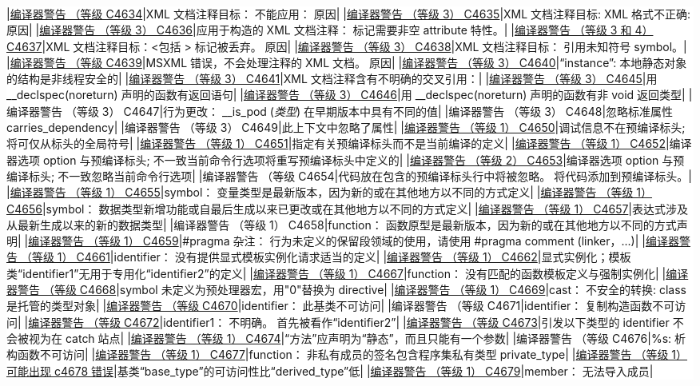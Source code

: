 |[编译器警告 （等级 C4634](compiler-warning-level-4-c4634.md)|XML 文档注释目标： 不能应用： 原因|
|[编译器警告 （等级 3） C4635](compiler-warning-level-3-c4635.md)|XML 文档注释目标: XML 格式不正确: 原因|
|[编译器警告 （等级 3） C4636](compiler-warning-level-3-c4636.md)|应用于构造的 XML 文档注释： 标记需要非空 attribute 特性。|
|[编译器警告 （等级 3 和 4） C4637](compiler-warning-level-3-c4637.md)|XML 文档注释目标：\<包括 > 标记被丢弃。 原因|
|[编译器警告 （等级 3） C4638](compiler-warning-level-3-c4638.md)|XML 文档注释目标： 引用未知符号 symbol。|
|[编译器警告 （等级 C4639](../../error-messages/compiler-warnings/compiler-warning-level-4-c4639.md)|MSXML 错误，不会处理注释的 XML 文档。 原因|
|[编译器警告 （等级 3） C4640](../../error-messages/compiler-warnings/compiler-warning-level-3-c4640.md)|“instance”: 本地静态对象的结构是非线程安全的|
|[编译器警告 （等级 3） C4641](../../error-messages/compiler-warnings/compiler-warning-level-3-c4641.md)|XML 文档注释含有不明确的交叉引用：|
|[编译器警告 （等级 3） C4645](compiler-warning-level-3-c4645.md)|用 __declspec(noreturn) 声明的函数有返回语句|
|[编译器警告 （等级 3） C4646](compiler-warning-level-3-c4646.md)|用 __declspec(noreturn) 声明的函数有非 void 返回类型|
|编译器警告 （等级 3） C4647|行为更改： __is_pod (*类型*) 在早期版本中具有不同的值|
|编译器警告 （等级 3） C4648|忽略标准属性 carries_dependency|
|编译器警告 （等级 3） C4649|此上下文中忽略了属性|
|[编译器警告 （等级 1） C4650](../../error-messages/compiler-warnings/compiler-warning-level-1-c4650.md)|调试信息不在预编译标头;将可仅从标头的全局符号|
|[编译器警告 （等级 1） C4651](../../error-messages/compiler-warnings/compiler-warning-level-1-c4651.md)|指定有关预编译标头而不是当前编译的定义|
|[编译器警告 （等级 1） C4652](../../error-messages/compiler-warnings/compiler-warning-level-1-c4652.md)|编译器选项 option 与预编译标头; 不一致当前命令行选项将重写预编译标头中定义的|
|[编译器警告 （等级 2） C4653](../../error-messages/compiler-warnings/compiler-warning-level-2-c4653.md)|编译器选项 option 与预编译标头; 不一致忽略当前命令行选项|
|编译器警告 （等级 C4654|代码放在包含的预编译标头行中将被忽略。 将代码添加到预编译标头。|
|[编译器警告 （等级 1） C4655](compiler-warning-level-1-c4655.md)|symbol： 变量类型是最新版本，因为新的或在其他地方以不同的方式定义|
|[编译器警告 （等级 1） C4656](../../error-messages/compiler-warnings/compiler-warning-level-1-c4656.md)|symbol： 数据类型新增功能或自最后生成以来已更改或在其他地方以不同的方式定义|
|[编译器警告 （等级 1） C4657](compiler-warning-level-1-c4657.md)|表达式涉及从最新生成以来的新的数据类型|
|编译器警告 （等级 1） C4658|function： 函数原型是最新版本，因为新的或在其他地方以不同的方式声明|
|[编译器警告 （等级 1） C4659](../../error-messages/compiler-warnings/compiler-warning-level-1-c4659.md)|#pragma 杂注： 行为未定义的保留段领域的使用，请使用 #pragma comment (linker，...)|
|[编译器警告 （等级 1） C4661](../../error-messages/compiler-warnings/compiler-warning-level-1-c4661.md)|identifier： 没有提供显式模板实例化请求适当的定义|
|[编译器警告 （等级 1） C4662](compiler-warning-level-1-c4662.md)|显式实例化；模板类“identifier1”无用于专用化“identifier2”的定义|
|[编译器警告 （等级 1） C4667](../../error-messages/compiler-warnings/compiler-warning-level-1-c4667.md)|function： 没有匹配的函数模板定义与强制实例化|
|[编译器警告 （等级 C4668](../../error-messages/compiler-warnings/compiler-warning-level-4-c4668.md)|symbol 未定义为预处理器宏，用"0"替换为 directive|
|[编译器警告 （等级 1） C4669](../../error-messages/compiler-warnings/compiler-warning-level-1-c4669.md)|cast： 不安全的转换: class 是托管的类型对象|
|[编译器警告 （等级 C4670](compiler-warning-level-4-c4670.md)|identifier： 此基类不可访问|
|编译器警告 （等级 C4671|identifier： 复制构造函数不可访问|
|[编译器警告 （等级 C4672](compiler-warning-level-4-c4672.md)|identifier1： 不明确。 首先被看作“identifier2”|
|[编译器警告 （等级 C4673](../../error-messages/compiler-warnings/compiler-warning-level-4-c4673.md)|引发以下类型的 identifier 不会被视为在 catch 站点|
|[编译器警告 （等级 1） C4674](compiler-warning-level-1-c4674.md)|“方法”应声明为“静态”，而且只能有一个参数|
|编译器警告 （等级 C4676|%s: 析构函数不可访问|
|[编译器警告 （等级 1） C4677](../../error-messages/compiler-warnings/compiler-warning-level-1-c4677.md)|function： 非私有成员的签名包含程序集私有类型 private_type|
|[编译器警告 （等级 1） 可能出现 c4678 错误](compiler-warning-level-1-c4678.md)|基类“base_type”的可访问性比“derived_type”低|
|[编译器警告 （等级 1） C4679](../../error-messages/compiler-warnings/compiler-warning-level-1-c4679.md)|member： 无法导入成员|